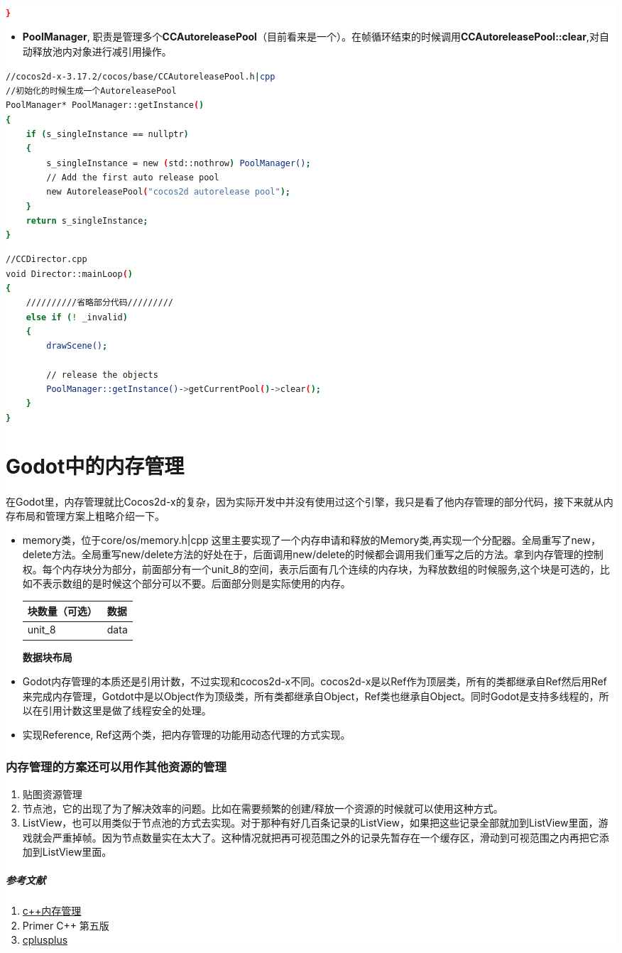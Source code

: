 ```bash
}
```
* **PoolManager**, 职责是管理多个**CCAutoreleasePool**（目前看来是一个）。在帧循环结束的时候调用**CCAutoreleasePool::clear**,对自动释放池内对象进行减引用操作。
```bash
//cocos2d-x-3.17.2/cocos/base/CCAutoreleasePool.h|cpp
//初始化的时候生成一个AutoreleasePool
PoolManager* PoolManager::getInstance()
{
    if (s_singleInstance == nullptr)
    {
        s_singleInstance = new (std::nothrow) PoolManager();
        // Add the first auto release pool
        new AutoreleasePool("cocos2d autorelease pool");
    }
    return s_singleInstance;
}
```
```bash
//CCDirector.cpp 
void Director::mainLoop()
{
    //////////省略部分代码/////////
    else if (! _invalid)
    {
        drawScene();
     
        // release the objects
        PoolManager::getInstance()->getCurrentPool()->clear();
    }
}
```

# Godot中的内存管理
在Godot里，内存管理就比Cocos2d-x的复杂，因为实际开发中并没有使用过这个引擎，我只是看了他内存管理的部分代码，接下来就从内存布局和管理方案上粗略介绍一下。
* memory类，位于core/os/memory.h|cpp
这里主要实现了一个内存申请和释放的Memory类,再实现一个分配器。全局重写了new，delete方法。全局重写new/delete方法的好处在于，后面调用new/delete的时候都会调用我们重写之后的方法。拿到内存管理的控制权。每个内存块分为部分，前面部分有一个unit_8的空间，表示后面有几个连续的内存块，为释放数组的时候服务,这个块是可选的，比如不表示数组的是时候这个部分可以不要。后面部分则是实际使用的内存。
        
    块数量（可选） | 数据
    ---|---
    unit_8 | data
    **数据块布局**
* Godot内存管理的本质还是引用计数，不过实现和cocos2d-x不同。cocos2d-x是以Ref作为顶层类，所有的类都继承自Ref然后用Ref来完成内存管理，Gotdot中是以Object作为顶级类，所有类都继承自Object，Ref类也继承自Object。同时Godot是支持多线程的，所以在引用计数这里是做了线程安全的处理。
* 实现Reference, Ref这两个类，把内存管理的功能用动态代理的方式实现。

### 内存管理的方案还可以用作其他资源的管理
1. 贴图资源管理
2. 节点池，它的出现了为了解决效率的问题。比如在需要频繁的创建/释放一个资源的时候就可以使用这种方式。
3. ListView，也可以用类似于节点池的方式去实现。对于那种有好几百条记录的ListView，如果把这些记录全部就加到ListView里面，游戏就会严重掉帧。因为节点数量实在太大了。这种情况就把再可视范围之外的记录先暂存在一个缓存区，滑动到可视范围之内再把它添加到ListView里面。

##### 参考文献
1. [c++内存管理](https://blog.csdn.net/lesky/article/details/1461032)
2. Primer C++ 第五版
3. [cplusplus](https://www.cplusplus.com)